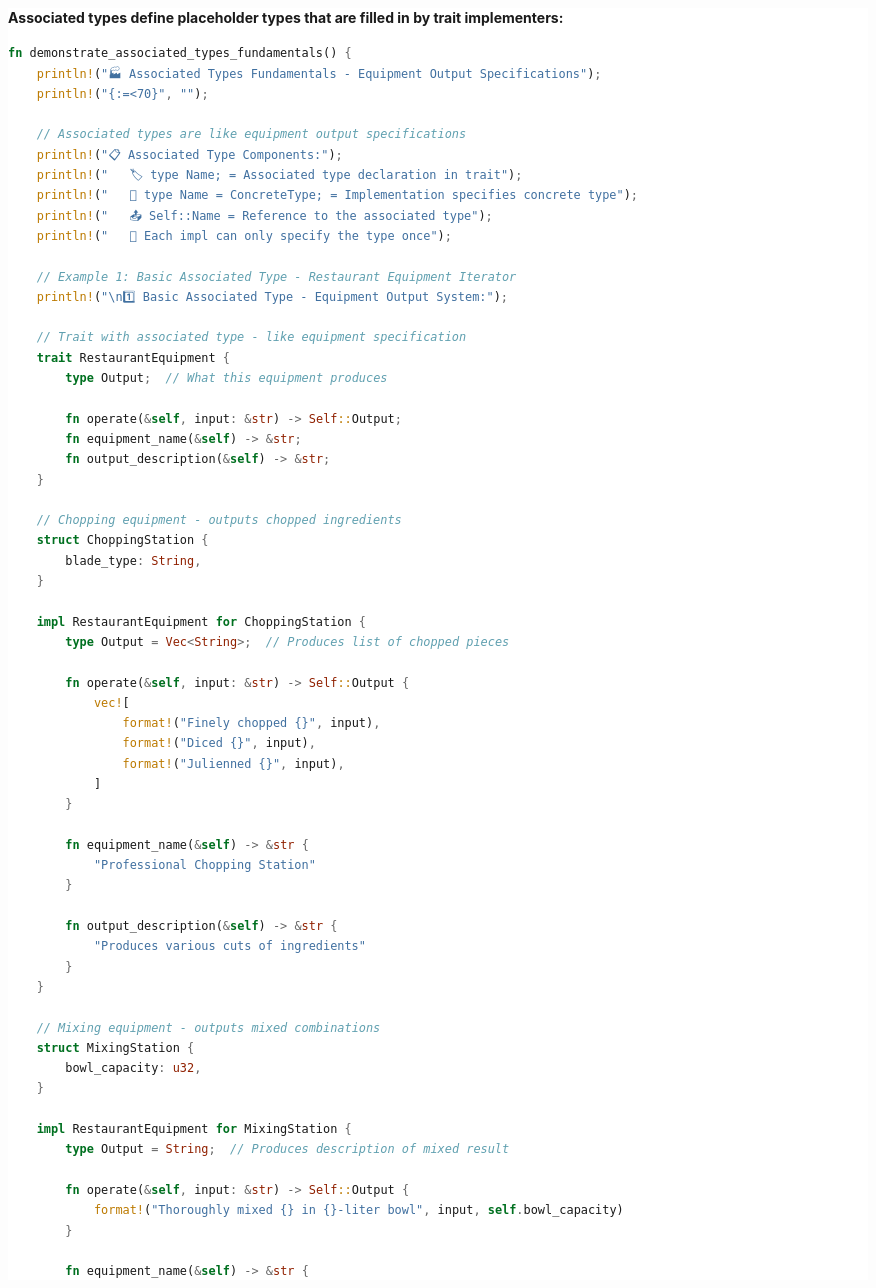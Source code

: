 **Associated types define placeholder types that are filled in by trait implementers:**

```rust
fn demonstrate_associated_types_fundamentals() {
    println!("🏭 Associated Types Fundamentals - Equipment Output Specifications");
    println!("{:=<70}", "");

    // Associated types are like equipment output specifications
    println!("📋 Associated Type Components:");
    println!("   🏷️ type Name; = Associated type declaration in trait");
    println!("   🔧 type Name = ConcreteType; = Implementation specifies concrete type");
    println!("   📤 Self::Name = Reference to the associated type");
    println!("   🎯 Each impl can only specify the type once");

    // Example 1: Basic Associated Type - Restaurant Equipment Iterator
    println!("\n1️⃣ Basic Associated Type - Equipment Output System:");

    // Trait with associated type - like equipment specification
    trait RestaurantEquipment {
        type Output;  // What this equipment produces

        fn operate(&self, input: &str) -> Self::Output;
        fn equipment_name(&self) -> &str;
        fn output_description(&self) -> &str;
    }

    // Chopping equipment - outputs chopped ingredients
    struct ChoppingStation {
        blade_type: String,
    }

    impl RestaurantEquipment for ChoppingStation {
        type Output = Vec<String>;  // Produces list of chopped pieces

        fn operate(&self, input: &str) -> Self::Output {
            vec![
                format!("Finely chopped {}", input),
                format!("Diced {}", input),
                format!("Julienned {}", input),
            ]
        }

        fn equipment_name(&self) -> &str {
            "Professional Chopping Station"
        }

        fn output_description(&self) -> &str {
            "Produces various cuts of ingredients"
        }
    }

    // Mixing equipment - outputs mixed combinations
    struct MixingStation {
        bowl_capacity: u32,
    }

    impl RestaurantEquipment for MixingStation {
        type Output = String;  // Produces description of mixed result

        fn operate(&self, input: &str) -> Self::Output {
            format!("Thoroughly mixed {} in {}-liter bowl", input, self.bowl_capacity)
        }

        fn equipment_name(&self) -> &str {
```